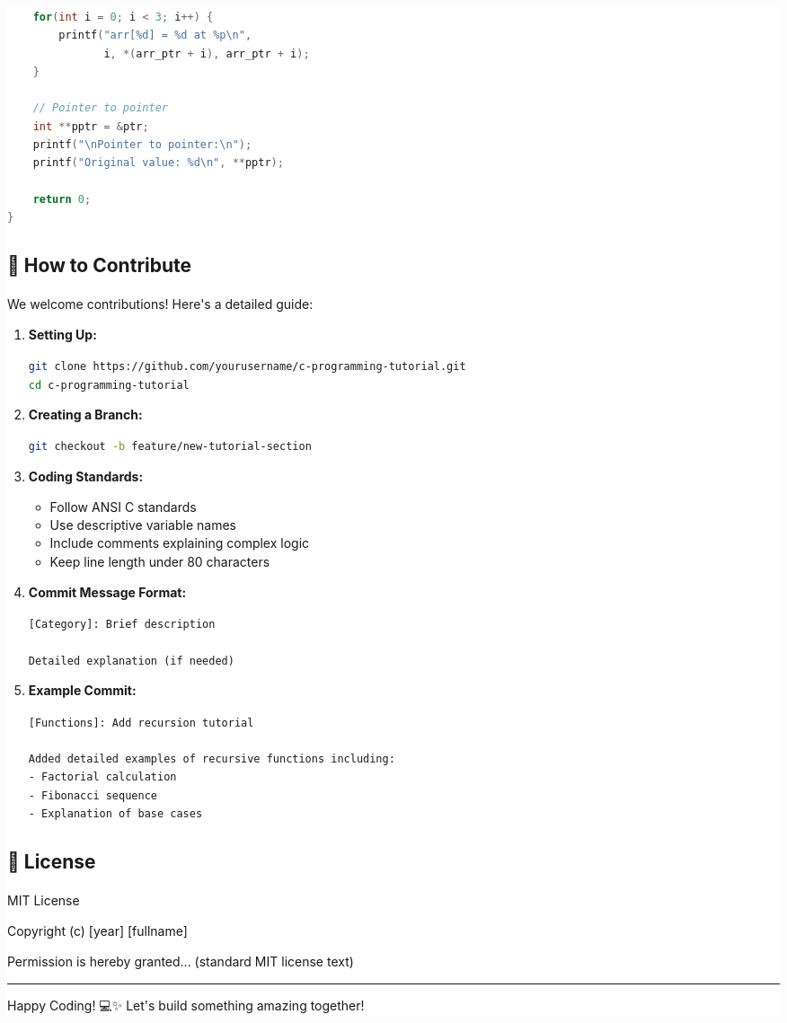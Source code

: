 ```c
    for(int i = 0; i < 3; i++) {
        printf("arr[%d] = %d at %p\n",
               i, *(arr_ptr + i), arr_ptr + i);
    }

    // Pointer to pointer
    int **pptr = &ptr;
    printf("\nPointer to pointer:\n");
    printf("Original value: %d\n", **pptr);

    return 0;
}
```

## 🤝 How to Contribute

We welcome contributions! Here's a detailed guide:

1. **Setting Up:**

   ```bash
   git clone https://github.com/yourusername/c-programming-tutorial.git
   cd c-programming-tutorial
   ```

2. **Creating a Branch:**

   ```bash
   git checkout -b feature/new-tutorial-section
   ```

3. **Coding Standards:**

   * Follow ANSI C standards
   * Use descriptive variable names
   * Include comments explaining complex logic
   * Keep line length under 80 characters

4. **Commit Message Format:**

   ```
   [Category]: Brief description

   Detailed explanation (if needed)
   ```

5. **Example Commit:**

   ```
   [Functions]: Add recursion tutorial

   Added detailed examples of recursive functions including:
   - Factorial calculation
   - Fibonacci sequence
   - Explanation of base cases
   ```

## 📜 License

MIT License

Copyright (c) \[year] \[fullname]

Permission is hereby granted... (standard MIT license text)

---

Happy Coding! 💻✨ Let's build something amazing together!
